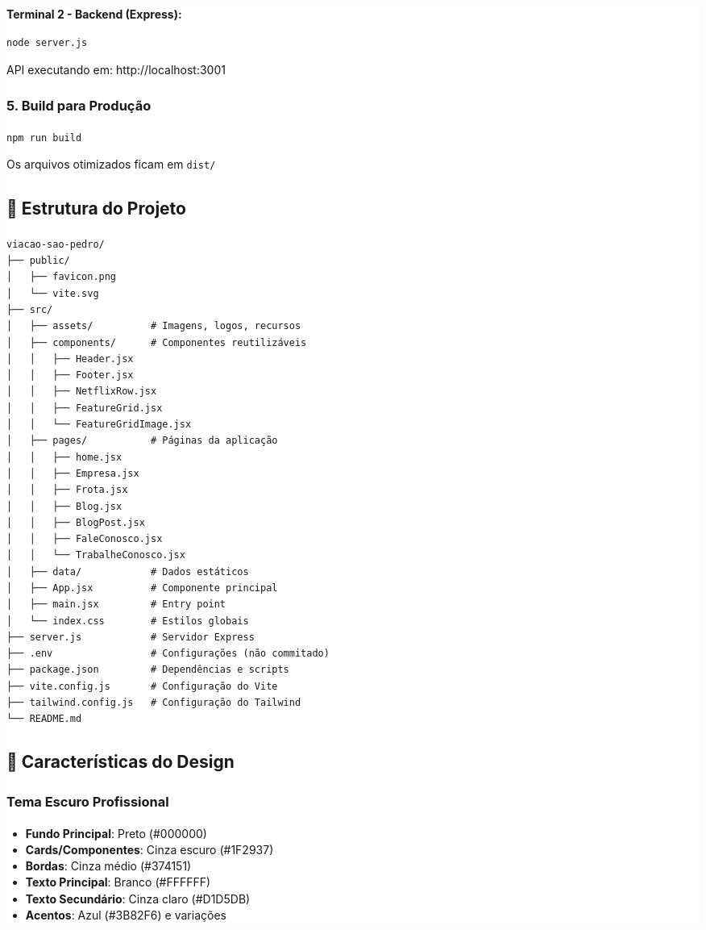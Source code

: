 **Terminal 2 - Backend (Express):**
```bash
node server.js
```
API executando em: http://localhost:3001

### 5. Build para Produção
```bash
npm run build
```
Os arquivos otimizados ficam em `dist/`

## 📁 Estrutura do Projeto

```
viacao-sao-pedro/
├── public/
│   ├── favicon.png
│   └── vite.svg
├── src/
│   ├── assets/          # Imagens, logos, recursos
│   ├── components/      # Componentes reutilizáveis
│   │   ├── Header.jsx
│   │   ├── Footer.jsx
│   │   ├── NetflixRow.jsx
│   │   ├── FeatureGrid.jsx
│   │   └── FeatureGridImage.jsx
│   ├── pages/           # Páginas da aplicação
│   │   ├── home.jsx
│   │   ├── Empresa.jsx
│   │   ├── Frota.jsx
│   │   ├── Blog.jsx
│   │   ├── BlogPost.jsx
│   │   ├── FaleConosco.jsx
│   │   └── TrabalheConosco.jsx
│   ├── data/            # Dados estáticos
│   ├── App.jsx          # Componente principal
│   ├── main.jsx         # Entry point
│   └── index.css        # Estilos globais
├── server.js            # Servidor Express
├── .env                 # Configurações (não commitado)
├── package.json         # Dependências e scripts
├── vite.config.js       # Configuração do Vite
├── tailwind.config.js   # Configuração do Tailwind
└── README.md
```

## 🎨 Características do Design

### Tema Escuro Profissional
- **Fundo Principal**: Preto (#000000)
- **Cards/Componentes**: Cinza escuro (#1F2937)
- **Bordas**: Cinza médio (#374151)
- **Texto Principal**: Branco (#FFFFFF)
- **Texto Secundário**: Cinza claro (#D1D5DB)
- **Acentos**: Azul (#3B82F6) e variações
